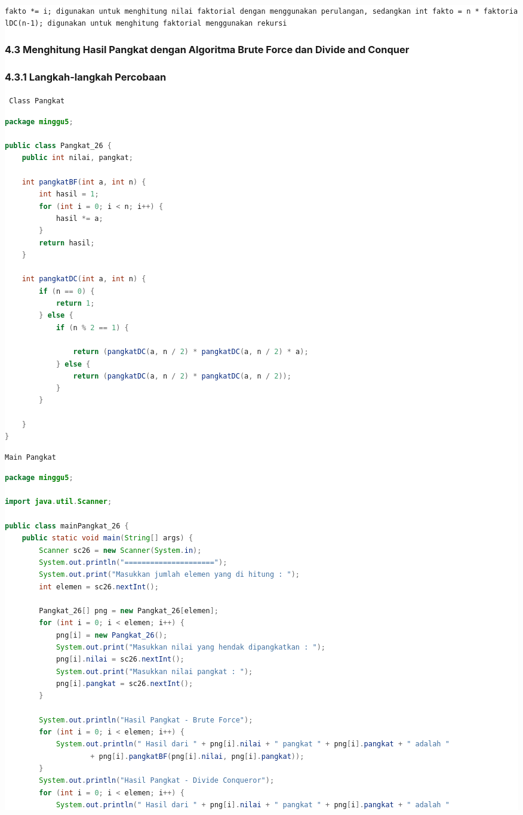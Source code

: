 ```fakto *= i; digunakan untuk menghitung nilai faktorial dengan menggunakan perulangan, sedangkan int fakto = n * faktorialDC(n-1); digunakan untuk menghitung faktorial menggunakan rekursi```
### **4.3 Menghitung Hasil Pangkat dengan Algoritma Brute Force dan Divide and Conquer**
### **4.3.1 Langkah-langkah Percobaan**
``` Class Pangkat```
``` java
package minggu5;

public class Pangkat_26 {
    public int nilai, pangkat;

    int pangkatBF(int a, int n) {
        int hasil = 1;
        for (int i = 0; i < n; i++) {
            hasil *= a;
        }
        return hasil;
    }

    int pangkatDC(int a, int n) {
        if (n == 0) {
            return 1;
        } else {
            if (n % 2 == 1) {

                return (pangkatDC(a, n / 2) * pangkatDC(a, n / 2) * a);
            } else {
                return (pangkatDC(a, n / 2) * pangkatDC(a, n / 2));
            }
        }

    }
}
```
```Main Pangkat```
``` java
package minggu5;

import java.util.Scanner;

public class mainPangkat_26 {
    public static void main(String[] args) {
        Scanner sc26 = new Scanner(System.in);
        System.out.println("=====================");
        System.out.print("Masukkan jumlah elemen yang di hitung : ");
        int elemen = sc26.nextInt();

        Pangkat_26[] png = new Pangkat_26[elemen];
        for (int i = 0; i < elemen; i++) {
            png[i] = new Pangkat_26();
            System.out.print("Masukkan nilai yang hendak dipangkatkan : ");
            png[i].nilai = sc26.nextInt();
            System.out.print("Masukkan nilai pangkat : ");
            png[i].pangkat = sc26.nextInt();
        }

        System.out.println("Hasil Pangkat - Brute Force");
        for (int i = 0; i < elemen; i++) {
            System.out.println(" Hasil dari " + png[i].nilai + " pangkat " + png[i].pangkat + " adalah "
                    + png[i].pangkatBF(png[i].nilai, png[i].pangkat));
        }
        System.out.println("Hasil Pangkat - Divide Conqueror");
        for (int i = 0; i < elemen; i++) {
            System.out.println(" Hasil dari " + png[i].nilai + " pangkat " + png[i].pangkat + " adalah "
```